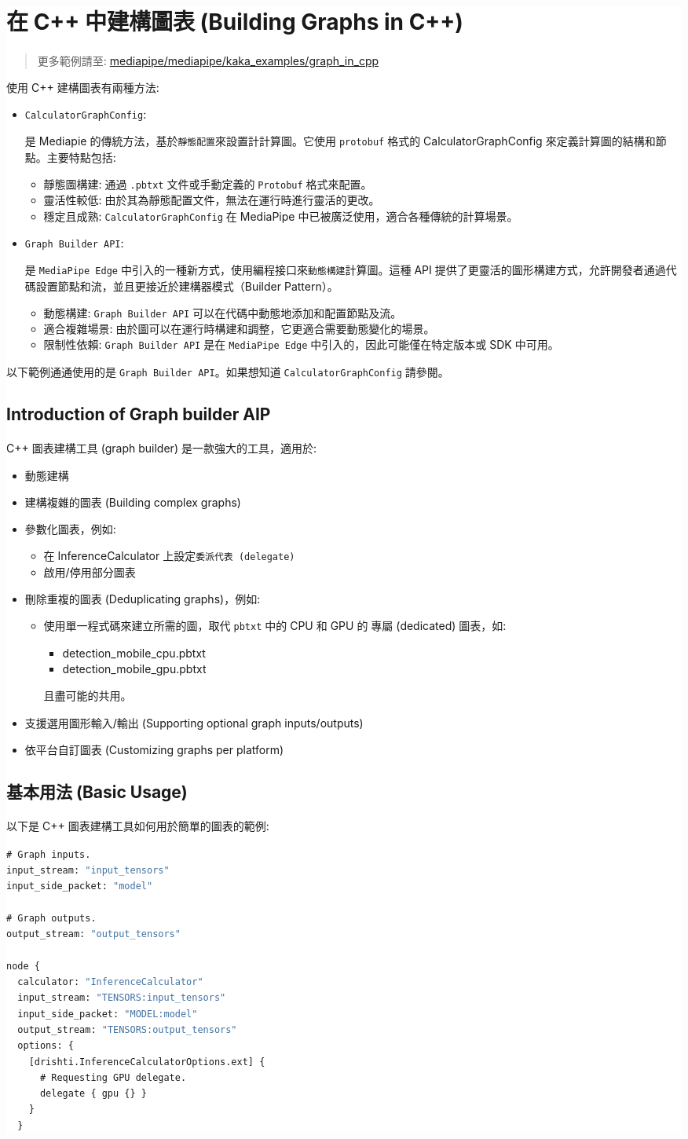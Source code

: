 # 在 C++ 中建構圖表 (Building Graphs in C++)

> 更多範例請至: [mediapipe/mediapipe/kaka_examples/graph_in_cpp](https://github.com/kaka-lin/mediapipe/tree/kaka/mediapipe/kaka_examples/graph_in_cpp)

使用 C++ 建構圖表有兩種方法:

- `CalculatorGraphConfig`:

    是 Mediapie 的傳統方法，基於`靜態配置`來設置計計算圖。它使用 `protobuf` 格式的 CalculatorGraphConfig 來定義計算圖的結構和節點。主要特點包括:

    - 靜態圖構建: 通過 `.pbtxt` 文件或手動定義的 `Protobuf` 格式來配置。
    - 靈活性較低: 由於其為靜態配置文件，無法在運行時進行靈活的更改。
    - 穩定且成熟: `CalculatorGraphConfig` 在 MediaPipe 中已被廣泛使用，適合各種傳統的計算場景。

- `Graph Builder API`:

     是 `MediaPipe Edge` 中引入的一種新方式，使用編程接口來`動態構建`計算圖。這種 API 提供了更靈活的圖形構建方式，允許開發者通過代碼設置節點和流，並且更接近於建構器模式（Builder Pattern）。

    - 動態構建: `Graph Builder API` 可以在代碼中動態地添加和配置節點及流。
    - 適合複雜場景: 由於圖可以在運行時構建和調整，它更適合需要動態變化的場景。
    - 限制性依賴: `Graph Builder API` 是在 `MediaPipe Edge` 中引入的，因此可能僅在特定版本或 SDK 中可用。

以下範例通通使用的是 `Graph Builder API`。如果想知道 `CalculatorGraphConfig` 請參閱。

## Introduction of Graph builder AIP

C++ 圖表建構工具 (graph builder) 是一款強大的工具，適用於:

- 動態建構
- 建構複雜的圖表 (Building complex graphs)
- 參數化圖表，例如:
  - 在 InferenceCalculator 上設定`委派代表 (delegate)`
  - 啟用/停用部分圖表
- 刪除重複的圖表 (Deduplicating graphs)，例如:
  - 使用單一程式碼來建立所需的圖，取代 `pbtxt` 中的 CPU 和 GPU 的 專屬 (dedicated) 圖表，如:
    - detection_mobile_cpu.pbtxt
    - detection_mobile_gpu.pbtxt

    且盡可能的共用。

- 支援選用圖形輸入/輸出 (Supporting optional graph inputs/outputs)
- 依平台自訂圖表 (Customizing graphs per platform)

## 基本用法 (Basic Usage)

以下是 C++ 圖表建構工具如何用於簡單的圖表的範例:

```proto
# Graph inputs.
input_stream: "input_tensors"
input_side_packet: "model"

# Graph outputs.
output_stream: "output_tensors"

node {
  calculator: "InferenceCalculator"
  input_stream: "TENSORS:input_tensors"
  input_side_packet: "MODEL:model"
  output_stream: "TENSORS:output_tensors"
  options: {
    [drishti.InferenceCalculatorOptions.ext] {
      # Requesting GPU delegate.
      delegate { gpu {} }
    }
  }
```